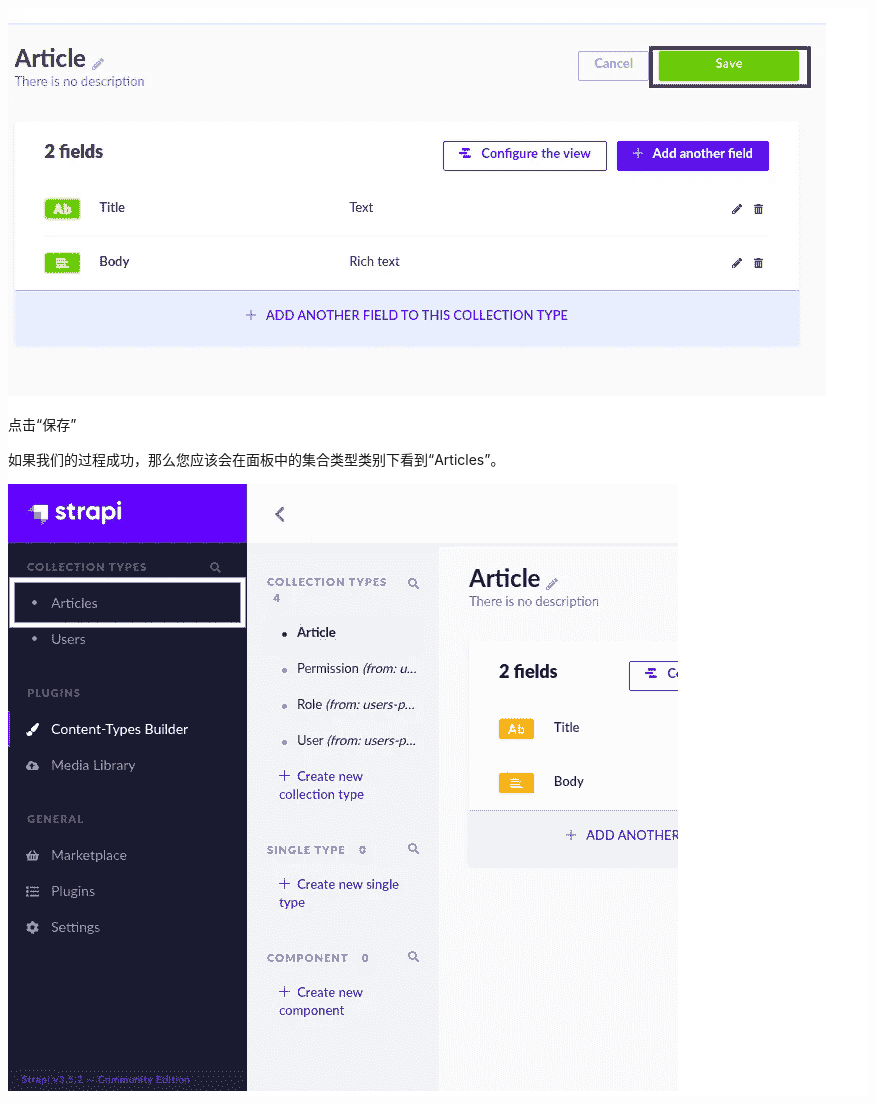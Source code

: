 ![](img/9b2aa42c4c5e1f995904e3bec0485715.png)

点击“保存”

如果我们的过程成功，那么您应该会在面板中的集合类型类别下看到“Articles”。

![](img/7dc01bd17f54ca9e6af0c54958f34f19.png)
